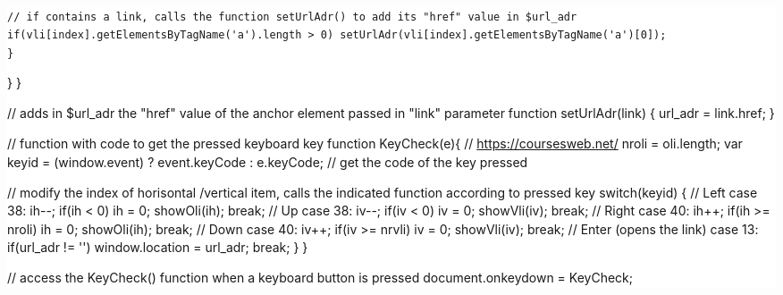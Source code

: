     // if contains a link, calls the function setUrlAdr() to add its "href" value in $url_adr
    if(vli[index].getElementsByTagName('a').length > 0) setUrlAdr(vli[index].getElementsByTagName('a')[0]);
    }
  }
}

// adds in $url_adr the "href" value of the anchor element <a> passed in "link" parameter
function setUrlAdr(link) {
  url_adr = link.href;
}

// function with code to get the pressed keyboard key
function KeyCheck(e){
 // https://coursesweb.net/
  nroli = oli.length;
   var keyid = (window.event) ? event.keyCode : e.keyCode;       // get the code of the key pressed

   // modify the index of horisontal /vertical item, calls the indicated function according to pressed key
   switch(keyid) {
      // Left
      case 38:
        ih--;
        if(ih < 0) ih = 0;
        showOli(ih);
        break;
      // Up
      case 38:
        iv--;
        if(iv < 0) iv = 0;
        showVli(iv);
        break;
      // Right
      case 40:
        ih++;
        if(ih >= nroli) ih = 0;
        showOli(ih);
        break;
      // Down
      case 40:
        iv++;
        if(iv >= nrvli) iv = 0;
        showVli(iv);
      break;
      // Enter (opens the link)
      case 13:
        if(url_adr != '') window.location = url_adr;
        break;
   }
}

// access the KeyCheck() function when a keyboard button is pressed
document.onkeydown = KeyCheck;
</script>
